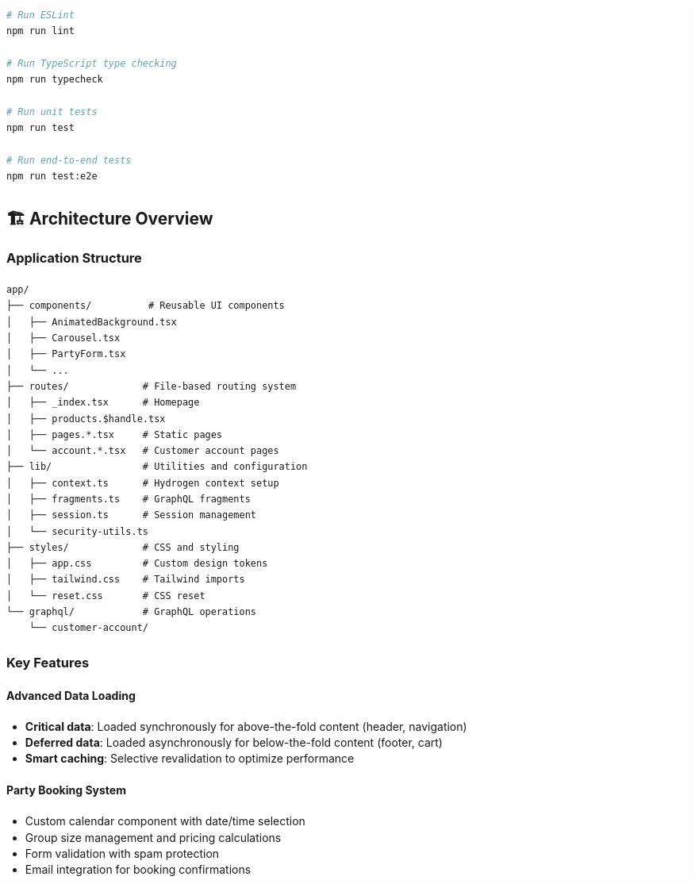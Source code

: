 ```bash
# Run ESLint
npm run lint

# Run TypeScript type checking
npm run typecheck

# Run unit tests
npm run test

# Run end-to-end tests
npm run test:e2e
```

## 🏗 Architecture Overview

### Application Structure

```
app/
├── components/          # Reusable UI components
│   ├── AnimatedBackground.tsx
│   ├── Carousel.tsx
│   ├── PartyForm.tsx
│   └── ...
├── routes/             # File-based routing system
│   ├── _index.tsx      # Homepage
│   ├── products.$handle.tsx
│   ├── pages.*.tsx     # Static pages
│   └── account.*.tsx   # Customer account pages
├── lib/                # Utilities and configuration
│   ├── context.ts      # Hydrogen context setup
│   ├── fragments.ts    # GraphQL fragments
│   ├── session.ts      # Session management
│   └── security-utils.ts
├── styles/             # CSS and styling
│   ├── app.css         # Custom design tokens
│   ├── tailwind.css    # Tailwind imports
│   └── reset.css       # CSS reset
└── graphql/            # GraphQL operations
    └── customer-account/
```

### Key Features

#### Advanced Data Loading
- **Critical data**: Loaded synchronously for above-the-fold content (header, navigation)
- **Deferred data**: Loaded asynchronously for below-the-fold content (footer, cart)
- **Smart caching**: Selective revalidation to optimize performance

#### Party Booking System
- Custom calendar component with date/time selection
- Group size management and pricing calculations  
- Form validation with spam protection
- Email integration for booking confirmations
